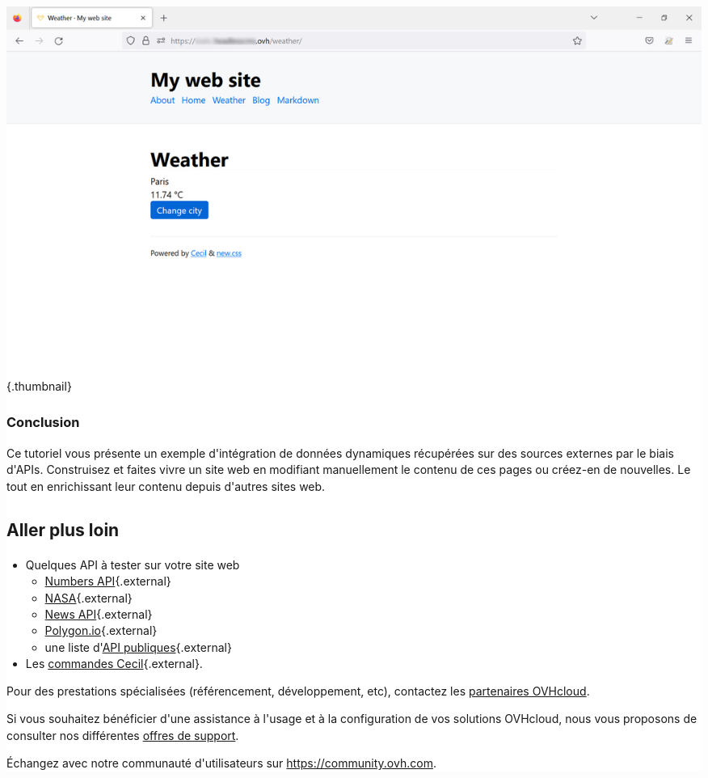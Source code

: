 ![Page updated](images/static_website_installation_cecil_api_call08.png){.thumbnail}

### Conclusion

Ce tutoriel vous présente un exemple d'intégration de données dynamiques récupérées sur des sources externes par le biais d'APIs. Construisez et faites vivre un site web en modifiant manuellement le contenu de ces pages ou créez-en de nouvelles. Le tout en enrichissant leur contenu depuis d'autres sites web.

## Aller plus loin

- Quelques API à tester sur votre site web
    - [Numbers API](http://numbersapi.com/#42){.external}
    - [NASA](https://api.nasa.gov/){.external}
    - [News API](https://newsapi.org/){.external}
    - [Polygon.io](https://polygon.io/){.external}
    - une liste d'[API publiques](https://github.com/public-api-lists/public-api-lists){.external}
- Les [commandes Cecil](https://cecil.app/documentation/commands/){.external}.

Pour des prestations spécialisées (référencement, développement, etc), contactez les [partenaires OVHcloud](https://partner.ovhcloud.com/fr/directory/).

Si vous souhaitez bénéficier d'une assistance à l'usage et à la configuration de vos solutions OVHcloud, nous vous proposons de consulter nos différentes [offres de support](https://www.ovhcloud.com/fr/support-levels/).

Échangez avec notre communauté d'utilisateurs sur <https://community.ovh.com>.
